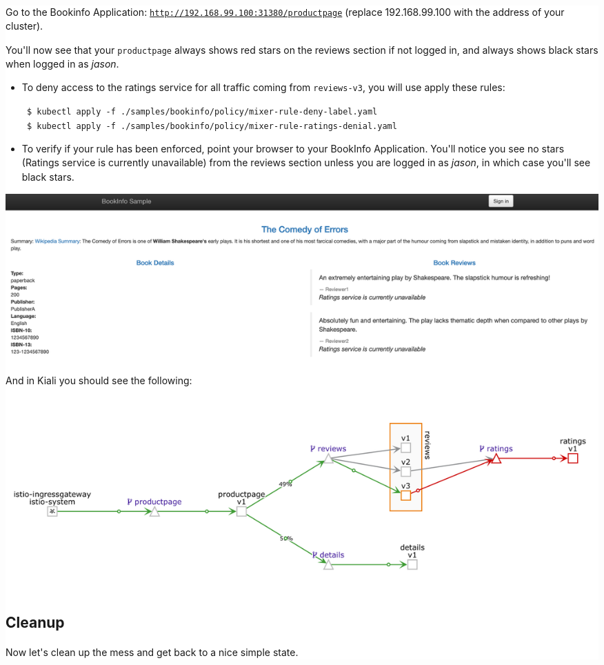 Go to the Bookinfo Application: [`http://192.168.99.100:31380/productpage`](http://192.168.99.100:31380/productpage) (replace 192.168.99.100 with the address of your cluster).

You'll now see that your `productpage` always shows red stars on the reviews section if not logged in, and always shows black stars when logged in as _jason_.

* To deny access to the ratings service for all traffic coming from `reviews-v3`, you will use apply these rules:

  ```
   $ kubectl apply -f ./samples/bookinfo/policy/mixer-rule-deny-label.yaml
   $ kubectl apply -f ./samples/bookinfo/policy/mixer-rule-ratings-denial.yaml
  ```

* To verify if your rule has been enforced, point your browser to your BookInfo Application. You'll notice you see no stars (Ratings service is currently unavailable) from the reviews section unless you are logged in as _jason_, in which case you'll see black stars.

![access-control](./images/access.png)

And in Kiali you should see the following:

![access-control](./images/kiali_2.png)


## Cleanup 

Now let's clean up the mess and get back to a nice simple state.
